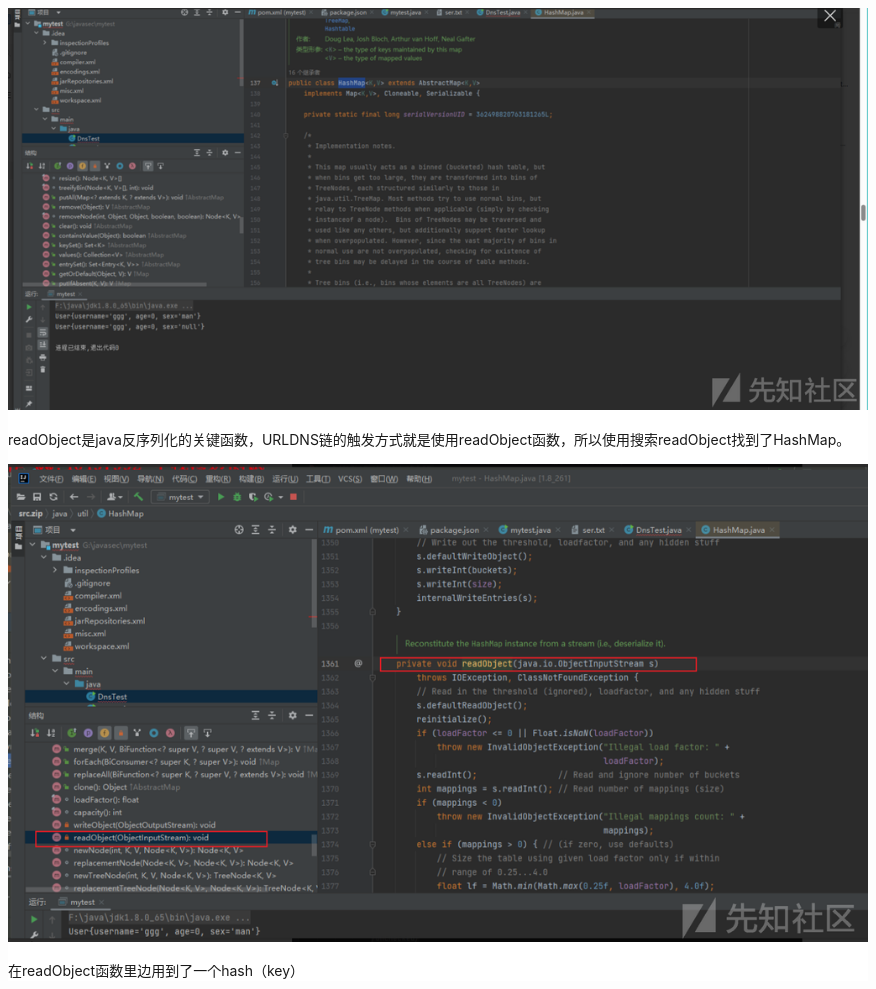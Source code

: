 [![](assets/1700442779-94a682332ec975fb23f92f546f4f3b9e.png)](https://xzfile.aliyuncs.com/media/upload/picture/20231117124903-a1d2f86e-8504-1.png)

readObject是java反序列化的关键函数，URLDNS链的触发方式就是使用readObject函数，所以使用搜索readObject找到了HashMap。

[![](assets/1700442779-a132372491c8b997f3646d98627be412.png)](https://xzfile.aliyuncs.com/media/upload/picture/20231117124918-aaba45a4-8504-1.png)

在readObject函数里边用到了一个hash（key）
